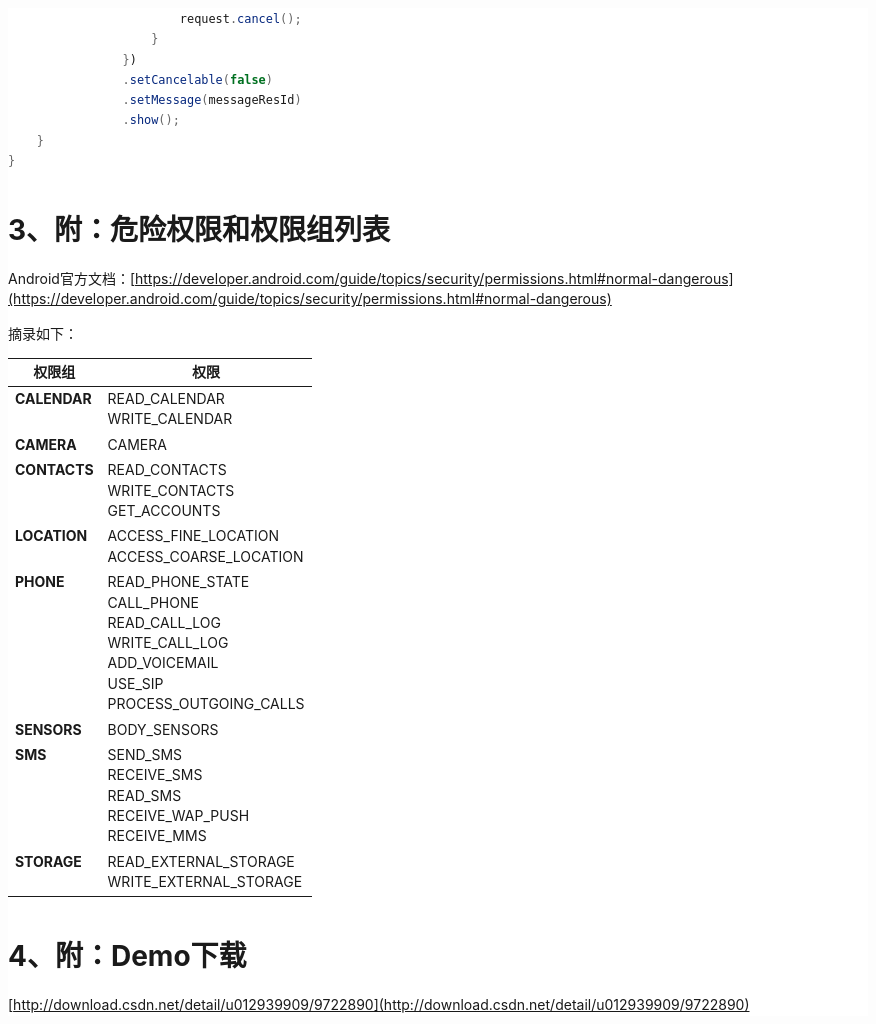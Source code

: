 ```java
                        request.cancel();
                    }
                })
                .setCancelable(false)
                .setMessage(messageResId)
                .show();
    }
}
```

# 3、附：危险权限和权限组列表

Android官方文档：[https://developer.android.com/guide/topics/security/permissions.html#normal-dangerous](https://developer.android.com/guide/topics/security/permissions.html#normal-dangerous)

摘录如下：

|权限组|权限|
|---|---|
|**CALENDAR**|READ_CALENDAR<br>WRITE_CALENDAR|
|**CAMERA**|CAMERA|
|**CONTACTS**|READ_CONTACTS<br>WRITE_CONTACTS<br>GET_ACCOUNTS|
|**LOCATION**|ACCESS_FINE_LOCATION<br>ACCESS_COARSE_LOCATION|
|**PHONE**|READ_PHONE_STATE<br>CALL_PHONE<br>READ_CALL_LOG<br>WRITE_CALL_LOG<br>ADD_VOICEMAIL<br>USE_SIP<br>PROCESS_OUTGOING_CALLS|
|**SENSORS**|BODY_SENSORS|
|**SMS**|SEND_SMS<br>RECEIVE_SMS<br>READ_SMS<br>RECEIVE_WAP_PUSH<br>RECEIVE_MMS|
|**STORAGE**|READ_EXTERNAL_STORAGE<br>WRITE_EXTERNAL_STORAGE|

# 4、附：Demo下载

[http://download.csdn.net/detail/u012939909/9722890](http://download.csdn.net/detail/u012939909/9722890)